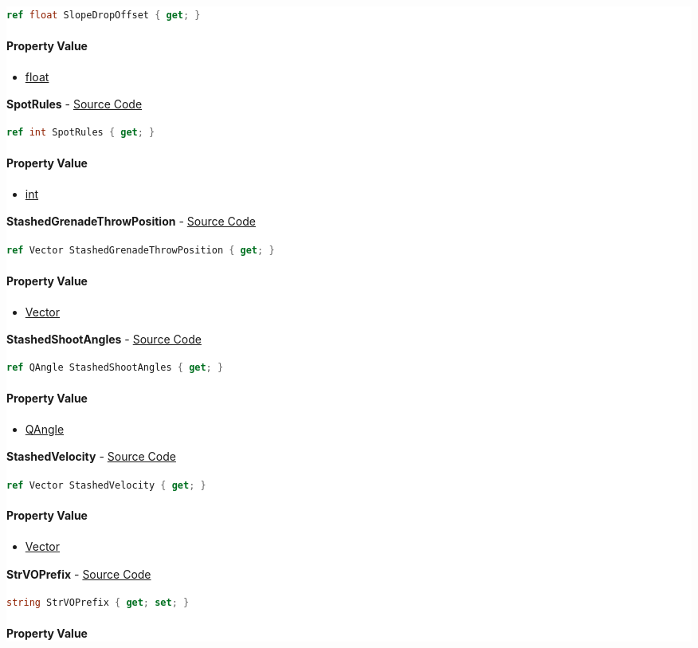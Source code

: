 ```csharp
ref float SlopeDropOffset { get; }
```

#### Property Value

- [float](https://learn.microsoft.com/dotnet/api/system.single)

**SpotRules** - [Source Code](https://github.com/swiftly-solution/swiftlys2/blob/main/managed/src/SwiftlyS2.Generated/Schemas/Interfaces/CCSPlayerPawn.cs#L146)

```csharp
ref int SpotRules { get; }
```

#### Property Value

- [int](https://learn.microsoft.com/dotnet/api/system.int32)

**StashedGrenadeThrowPosition** - [Source Code](https://github.com/swiftly-solution/swiftlys2/blob/main/managed/src/SwiftlyS2.Generated/Schemas/Interfaces/CCSPlayerPawn.cs#L238)

```csharp
ref Vector StashedGrenadeThrowPosition { get; }
```

#### Property Value

- [Vector](/docs/api/shared/natives/vector)

**StashedShootAngles** - [Source Code](https://github.com/swiftly-solution/swiftlys2/blob/main/managed/src/SwiftlyS2.Generated/Schemas/Interfaces/CCSPlayerPawn.cs#L236)

```csharp
ref QAngle StashedShootAngles { get; }
```

#### Property Value

- [QAngle](/docs/api/shared/natives/qangle)

**StashedVelocity** - [Source Code](https://github.com/swiftly-solution/swiftlys2/blob/main/managed/src/SwiftlyS2.Generated/Schemas/Interfaces/CCSPlayerPawn.cs#L240)

```csharp
ref Vector StashedVelocity { get; }
```

#### Property Value

- [Vector](/docs/api/shared/natives/vector)

**StrVOPrefix** - [Source Code](https://github.com/swiftly-solution/swiftlys2/blob/main/managed/src/SwiftlyS2.Generated/Schemas/Interfaces/CCSPlayerPawn.cs#L32)

```csharp
string StrVOPrefix { get; set; }
```

#### Property Value
